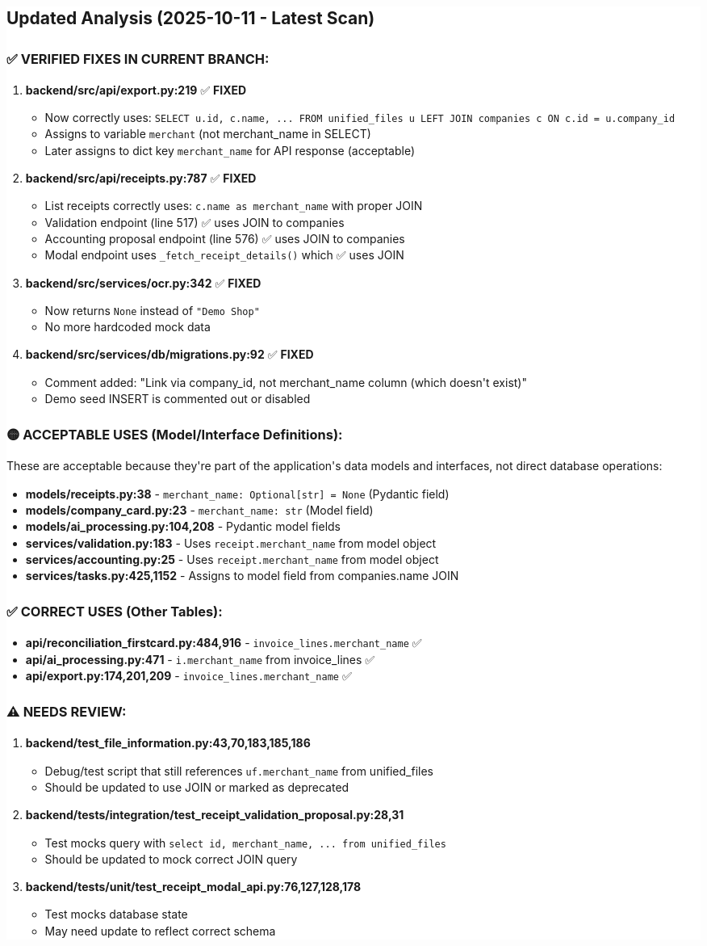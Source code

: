 ## Updated Analysis (2025-10-11 - Latest Scan)

### ✅ VERIFIED FIXES IN CURRENT BRANCH:

1. **backend/src/api/export.py:219** ✅ **FIXED**
   - Now correctly uses: `SELECT u.id, c.name, ... FROM unified_files u LEFT JOIN companies c ON c.id = u.company_id`
   - Assigns to variable `merchant` (not merchant_name in SELECT)
   - Later assigns to dict key `merchant_name` for API response (acceptable)

2. **backend/src/api/receipts.py:787** ✅ **FIXED**
   - List receipts correctly uses: `c.name as merchant_name` with proper JOIN
   - Validation endpoint (line 517) ✅ uses JOIN to companies
   - Accounting proposal endpoint (line 576) ✅ uses JOIN to companies
   - Modal endpoint uses `_fetch_receipt_details()` which ✅ uses JOIN

3. **backend/src/services/ocr.py:342** ✅ **FIXED**
   - Now returns `None` instead of `"Demo Shop"`
   - No more hardcoded mock data

4. **backend/src/services/db/migrations.py:92** ✅ **FIXED**
   - Comment added: "Link via company_id, not merchant_name column (which doesn't exist)"
   - Demo seed INSERT is commented out or disabled

### 🟡 ACCEPTABLE USES (Model/Interface Definitions):

These are acceptable because they're part of the application's data models and interfaces, not direct database operations:

- **models/receipts.py:38** - `merchant_name: Optional[str] = None` (Pydantic field)
- **models/company_card.py:23** - `merchant_name: str` (Model field)
- **models/ai_processing.py:104,208** - Pydantic model fields
- **services/validation.py:183** - Uses `receipt.merchant_name` from model object
- **services/accounting.py:25** - Uses `receipt.merchant_name` from model object
- **services/tasks.py:425,1152** - Assigns to model field from companies.name JOIN

### ✅ CORRECT USES (Other Tables):

- **api/reconciliation_firstcard.py:484,916** - `invoice_lines.merchant_name` ✅
- **api/ai_processing.py:471** - `i.merchant_name` from invoice_lines ✅
- **api/export.py:174,201,209** - `invoice_lines.merchant_name` ✅

### ⚠️ NEEDS REVIEW:

1. **backend/test_file_information.py:43,70,183,185,186**
   - Debug/test script that still references `uf.merchant_name` from unified_files
   - Should be updated to use JOIN or marked as deprecated

2. **backend/tests/integration/test_receipt_validation_proposal.py:28,31**
   - Test mocks query with `select id, merchant_name, ... from unified_files`
   - Should be updated to mock correct JOIN query

3. **backend/tests/unit/test_receipt_modal_api.py:76,127,128,178**
   - Test mocks database state
   - May need update to reflect correct schema
